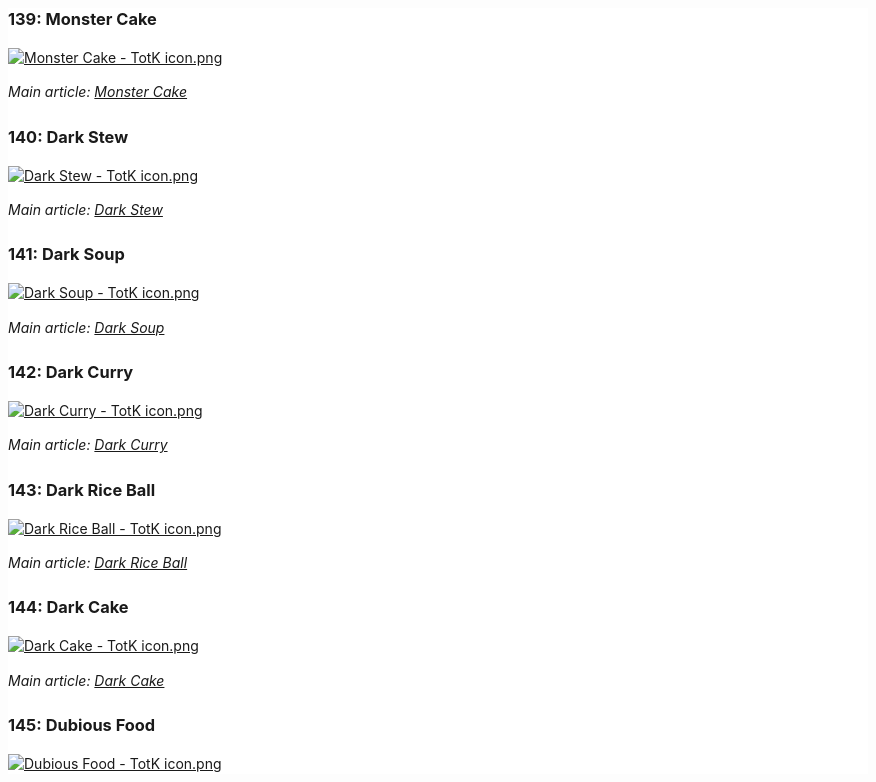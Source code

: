 ### 139: Monster Cake

[![Monster Cake - TotK icon.png](https://www.zeldadungeon.net/wiki/images/thumb/1/1e/Monster_Cake_-_TotK_icon.png/144px-Monster_Cake_-_TotK_icon.png)](https://www.zeldadungeon.net/wiki/File:Monster_Cake_-_TotK_icon.png)

_Main article: [Monster Cake](https://www.zeldadungeon.net/wiki/Monster_Cake "Monster Cake")_

### 140: Dark Stew

[![Dark Stew - TotK icon.png](https://www.zeldadungeon.net/wiki/images/thumb/5/58/Dark_Stew_-_TotK_icon.png/144px-Dark_Stew_-_TotK_icon.png)](https://www.zeldadungeon.net/wiki/File:Dark_Stew_-_TotK_icon.png)

_Main article: [Dark Stew](https://www.zeldadungeon.net/wiki/index.php?title=Dark_Stew&action=edit&redlink=1 "Dark Stew (page does not exist)")_

### 141: Dark Soup

[![Dark Soup - TotK icon.png](https://www.zeldadungeon.net/wiki/images/thumb/6/6d/Dark_Soup_-_TotK_icon.png/144px-Dark_Soup_-_TotK_icon.png)](https://www.zeldadungeon.net/wiki/File:Dark_Soup_-_TotK_icon.png)

_Main article: [Dark Soup](https://www.zeldadungeon.net/wiki/index.php?title=Dark_Soup&action=edit&redlink=1 "Dark Soup (page does not exist)")_

### 142: Dark Curry

[![Dark Curry - TotK icon.png](https://www.zeldadungeon.net/wiki/images/thumb/e/e3/Dark_Curry_-_TotK_icon.png/144px-Dark_Curry_-_TotK_icon.png)](https://www.zeldadungeon.net/wiki/File:Dark_Curry_-_TotK_icon.png)

_Main article: [Dark Curry](https://www.zeldadungeon.net/wiki/Dark_Curry "Dark Curry")_

### 143: Dark Rice Ball

[![Dark Rice Ball - TotK icon.png](https://www.zeldadungeon.net/wiki/images/thumb/c/cd/Dark_Rice_Ball_-_TotK_icon.png/144px-Dark_Rice_Ball_-_TotK_icon.png)](https://www.zeldadungeon.net/wiki/File:Dark_Rice_Ball_-_TotK_icon.png)

_Main article: [Dark Rice Ball](https://www.zeldadungeon.net/wiki/index.php?title=Dark_Rice_Ball&action=edit&redlink=1 "Dark Rice Ball (page does not exist)")_

### 144: Dark Cake

[![Dark Cake - TotK icon.png](https://www.zeldadungeon.net/wiki/images/thumb/1/10/Dark_Cake_-_TotK_icon.png/144px-Dark_Cake_-_TotK_icon.png)](https://www.zeldadungeon.net/wiki/File:Dark_Cake_-_TotK_icon.png)

_Main article: [Dark Cake](https://www.zeldadungeon.net/wiki/Dark_Cake "Dark Cake")_

### 145: Dubious Food

[![Dubious Food - TotK icon.png](https://www.zeldadungeon.net/wiki/images/thumb/c/c4/Dubious_Food_-_TotK_icon.png/144px-Dubious_Food_-_TotK_icon.png)](https://www.zeldadungeon.net/wiki/File:Dubious_Food_-_TotK_icon.png)

